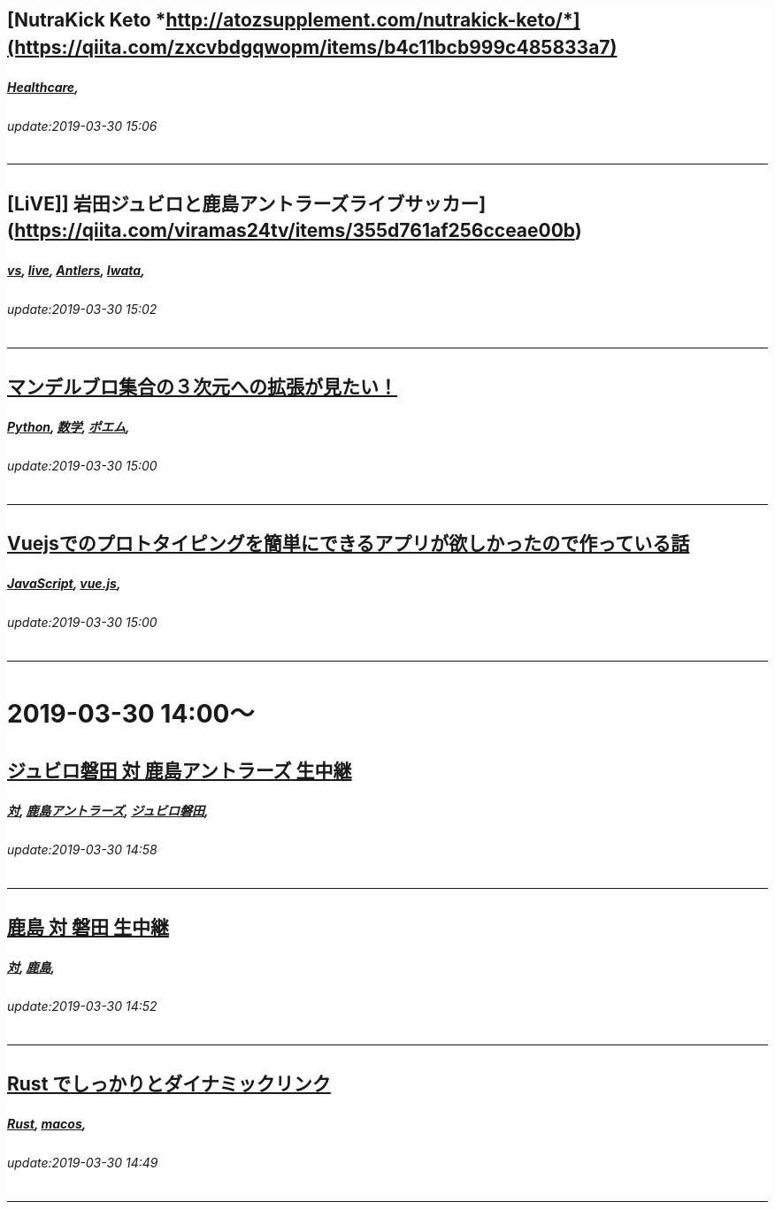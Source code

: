 ## [NutraKick Keto *http://atozsupplement.com/nutrakick-keto/*](https://qiita.com/zxcvbdgqwopm/items/b4c11bcb999c485833a7)
##### [Healthcare](https://qiita.com/tags/Healthcare), 
###### update:2019-03-30 15:06
---
## [LiVE]] 岩田ジュビロと鹿島アントラーズライブサッカー](https://qiita.com/viramas24tv/items/355d761af256cceae00b)
##### [vs](https://qiita.com/tags/vs), [live](https://qiita.com/tags/live), [Antlers](https://qiita.com/tags/Antlers), [Iwata](https://qiita.com/tags/Iwata), 
###### update:2019-03-30 15:02
---
## [マンデルブロ集合の３次元への拡張が見たい！](https://qiita.com/exp/items/a4bbcb8273a184eff41f)
##### [Python](https://qiita.com/tags/Python), [数学](https://qiita.com/tags/数学), [ポエム](https://qiita.com/tags/ポエム), 
###### update:2019-03-30 15:00
---
## [Vuejsでのプロトタイピングを簡単にできるアプリが欲しかったので作っている話](https://qiita.com/sterashima78/items/3d53d0721565a824d5f8)
##### [JavaScript](https://qiita.com/tags/JavaScript), [vue.js](https://qiita.com/tags/vue.js), 
###### update:2019-03-30 15:00
---




# 2019-03-30 14:00～
## [ジュビロ磐田 対 鹿島アントラーズ 生中継](https://qiita.com/KashimaTV76754/items/d225199a1ecd66e1bcc7)
##### [対](https://qiita.com/tags/対), [鹿島アントラーズ](https://qiita.com/tags/鹿島アントラーズ), [ジュビロ磐田](https://qiita.com/tags/ジュビロ磐田), 
###### update:2019-03-30 14:58
---
## [鹿島 対 磐田 生中継](https://qiita.com/Beinsportstv65557/items/2df71e88383559cf14a1)
##### [対](https://qiita.com/tags/対), [鹿島](https://qiita.com/tags/鹿島), 
###### update:2019-03-30 14:52
---
## [Rust でしっかりとダイナミックリンク](https://qiita.com/moriai/items/f30daae118ea7280a216)
##### [Rust](https://qiita.com/tags/Rust), [macos](https://qiita.com/tags/macos), 
###### update:2019-03-30 14:49
---